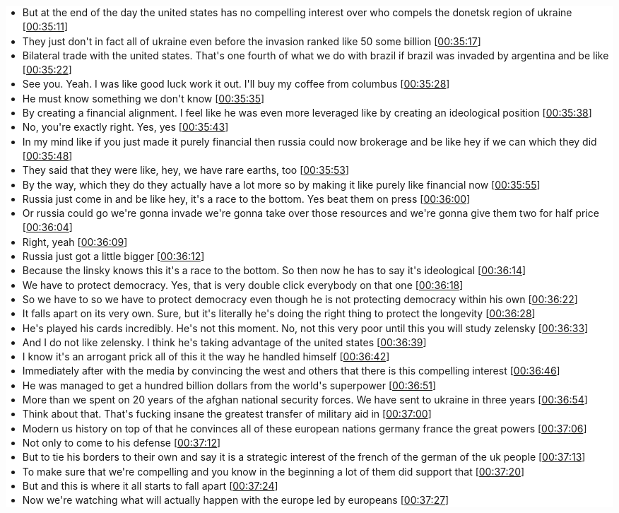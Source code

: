 *  But at the end of the day the united states has no compelling interest over who compels the donetsk region of ukraine [[00:35:11](https://www.youtube.com/watch?v=tyIcEHcCejs&t=2111.2400000000002s)]
*  They just don't in fact all of ukraine even before the invasion ranked like 50 some billion [[00:35:17](https://www.youtube.com/watch?v=tyIcEHcCejs&t=2117.16s)]
*  Bilateral trade with the united states. That's one fourth of what we do with brazil if brazil was invaded by argentina and be like [[00:35:22](https://www.youtube.com/watch?v=tyIcEHcCejs&t=2122.92s)]
*  See you. Yeah. I was like good luck work it out. I'll buy my coffee from columbus [[00:35:28](https://www.youtube.com/watch?v=tyIcEHcCejs&t=2128.84s)]
*  He must know something we don't know [[00:35:35](https://www.youtube.com/watch?v=tyIcEHcCejs&t=2135.64s)]
*  By creating a financial alignment. I feel like he was even more leveraged like by creating an ideological position [[00:35:38](https://www.youtube.com/watch?v=tyIcEHcCejs&t=2138.2s)]
*  No, you're exactly right. Yes, yes [[00:35:43](https://www.youtube.com/watch?v=tyIcEHcCejs&t=2143.24s)]
*  In my mind like if you just made it purely financial then russia could now brokerage and be like hey if we can which they did [[00:35:48](https://www.youtube.com/watch?v=tyIcEHcCejs&t=2148.2s)]
*  They said that they were like, hey, we have rare earths, too [[00:35:53](https://www.youtube.com/watch?v=tyIcEHcCejs&t=2153.24s)]
*  By the way, which they do they actually have a lot more so by making it like purely like financial now [[00:35:55](https://www.youtube.com/watch?v=tyIcEHcCejs&t=2155.24s)]
*  Russia just come in and be like hey, it's a race to the bottom. Yes beat them on press [[00:36:00](https://www.youtube.com/watch?v=tyIcEHcCejs&t=2160.68s)]
*  Or russia could go we're gonna invade we're gonna take over those resources and we're gonna give them two for half price [[00:36:04](https://www.youtube.com/watch?v=tyIcEHcCejs&t=2164.68s)]
*  Right, yeah [[00:36:09](https://www.youtube.com/watch?v=tyIcEHcCejs&t=2169.96s)]
*  Russia just got a little bigger [[00:36:12](https://www.youtube.com/watch?v=tyIcEHcCejs&t=2172.04s)]
*  Because the linsky knows this it's a race to the bottom. So then now he has to say it's ideological [[00:36:14](https://www.youtube.com/watch?v=tyIcEHcCejs&t=2174.6800000000003s)]
*  We have to protect democracy. Yes, that is very double click everybody on that one [[00:36:18](https://www.youtube.com/watch?v=tyIcEHcCejs&t=2178.6s)]
*  So we have to so we have to protect democracy even though he is not protecting democracy within his own [[00:36:22](https://www.youtube.com/watch?v=tyIcEHcCejs&t=2182.52s)]
*  It falls apart on its very own. Sure, but it's literally he's doing the right thing to protect the longevity [[00:36:28](https://www.youtube.com/watch?v=tyIcEHcCejs&t=2188.2000000000003s)]
*  He's played his cards incredibly. He's not this moment. No, not this very poor until this you will study zelensky [[00:36:33](https://www.youtube.com/watch?v=tyIcEHcCejs&t=2193.56s)]
*  And I do not like zelensky. I think he's taking advantage of the united states [[00:36:39](https://www.youtube.com/watch?v=tyIcEHcCejs&t=2199.6400000000003s)]
*  I know it's an arrogant prick all of this it the way he handled himself [[00:36:42](https://www.youtube.com/watch?v=tyIcEHcCejs&t=2202.52s)]
*  Immediately after with the media by convincing the west and others that there is this compelling interest [[00:36:46](https://www.youtube.com/watch?v=tyIcEHcCejs&t=2206.6000000000004s)]
*  He was managed to get a hundred billion dollars from the world's superpower [[00:36:51](https://www.youtube.com/watch?v=tyIcEHcCejs&t=2211.7200000000003s)]
*  More than we spent on 20 years of the afghan national security forces. We have sent to ukraine in three years [[00:36:54](https://www.youtube.com/watch?v=tyIcEHcCejs&t=2214.76s)]
*  Think about that. That's fucking insane the greatest transfer of military aid in [[00:37:00](https://www.youtube.com/watch?v=tyIcEHcCejs&t=2220.92s)]
*  Modern us history on top of that he convinces all of these european nations germany france the great powers [[00:37:06](https://www.youtube.com/watch?v=tyIcEHcCejs&t=2226.04s)]
*  Not only to come to his defense [[00:37:12](https://www.youtube.com/watch?v=tyIcEHcCejs&t=2232.44s)]
*  But to tie his borders to their own and say it is a strategic interest of the french of the german of the uk people [[00:37:13](https://www.youtube.com/watch?v=tyIcEHcCejs&t=2233.7999999999997s)]
*  To make sure that we're compelling and you know in the beginning a lot of them did support that [[00:37:20](https://www.youtube.com/watch?v=tyIcEHcCejs&t=2240.12s)]
*  But and this is where it all starts to fall apart [[00:37:24](https://www.youtube.com/watch?v=tyIcEHcCejs&t=2244.6s)]
*  Now we're watching what will actually happen with the europe led by europeans [[00:37:27](https://www.youtube.com/watch?v=tyIcEHcCejs&t=2247.32s)]